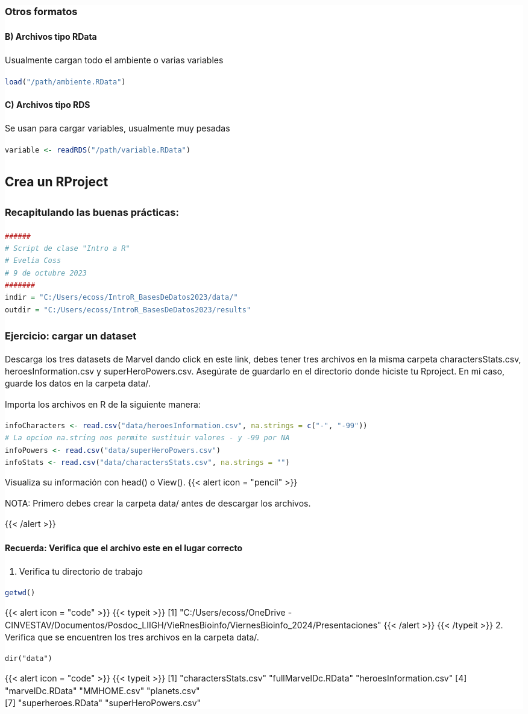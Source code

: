 ### Otros formatos
#### B) Archivos tipo RData
Usualmente cargan todo el ambiente o varias variables
```R
load("/path/ambiente.RData")
```
#### C) Archivos tipo RDS
Se usan para cargar variables, usualmente muy pesadas
```R
variable <- readRDS("/path/variable.RData")
```

## Crea un RProject

### Recapitulando las buenas prácticas:
```R
######
# Script de clase "Intro a R"
# Evelia Coss
# 9 de octubre 2023
#######
indir = "C:/Users/ecoss/IntroR_BasesDeDatos2023/data/"
outdir = "C:/Users/ecoss/IntroR_BasesDeDatos2023/results"
```

### Ejercicio: cargar un dataset
Descarga los tres datasets de Marvel dando click en este link, debes tener tres archivos en la misma carpeta charactersStats.csv, heroesInformation.csv y superHeroPowers.csv. Asegúrate de guardarlo en el directorio donde hiciste tu Rproject. En mi caso, guarde los datos en la carpeta data/.

Importa los archivos en R de la siguiente manera:
```R
infoCharacters <- read.csv("data/heroesInformation.csv", na.strings = c("-", "-99")) 
# La opcion na.string nos permite sustituir valores - y -99 por NA
infoPowers <- read.csv("data/superHeroPowers.csv")
infoStats <- read.csv("data/charactersStats.csv", na.strings = "")
```
Visualiza su información con head() o View().
{{< alert icon = "pencil" >}}

NOTA: Primero debes crear la carpeta data/ antes de descargar los archivos.

{{< /alert >}}

#### Recuerda: Verifica que el archivo este en el lugar correcto
1. Verifica tu directorio de trabajo
```R
getwd()
```
{{< alert icon = "code" >}}
{{< typeit >}}
[1] "C:/Users/ecoss/OneDrive -
CINVESTAV/Documentos/Posdoc_LIIGH/VieRnesBioinfo/ViernesBioinfo_2024/Presentaciones"
{{< /alert >}}
{{< /typeit >}}
2. Verifica que se encuentren los tres archivos en la carpeta data/.
```
dir("data")
```
{{< alert icon = "code" >}}
{{< typeit >}}
[1] "charactersStats.csv"   "fullMarvelDc.RData"    "heroesInformation.csv"
[4] "marvelDc.RData"        "MMHOME.csv"            "planets.csv"          
[7] "superheroes.RData"     "superHeroPowers.csv"